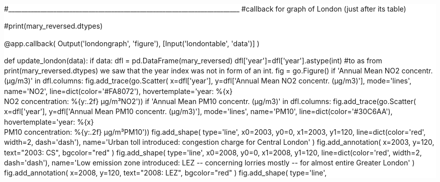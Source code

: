 #________________________________________________________________________
#callback for graph of London (just after its table)

#print(mary_reversed.dtypes)

@app.callback(
    Output('londongraph', 'figure'),
    [Input('londontable', 'data')]
)

def update_london(data):
    if data:
        dfl = pd.DataFrame(mary_reversed)
        dfl['year']=dfl['year'].astype(int) #to as from print(mary_reversed.dtypes) we saw that the year index was not in form of an int.
        fig = go.Figure()
        if 'Annual Mean NO2 concentr. (µg/m3)' in dfl.columns:
            fig.add_trace(go.Scatter(
                x=dfl['year'], 
                y=dfl['Annual Mean NO2 concentr. (µg/m3)'], 
                mode='lines',
                name='NO2', 
                line=dict(color='#FA8072'),
                hovertemplate='year: %{x}<br>NO2 concentration: %{y:.2f} µg/m³<extra>NO2</extra>'))
        if 'Annual Mean PM10 concentr. (µg/m3)' in dfl.columns:
            fig.add_trace(go.Scatter(
                x=dfl['year'], 
                y=dfl['Annual Mean PM10 concentr. (µg/m3)'], 
                mode='lines',
                name='PM10', 
                line=dict(color='#30C6AA'),
                hovertemplate='year: %{x}<br>PM10 concentration: %{y:.2f} µg/m³<extra>PM10</extra>'))
        fig.add_shape( 
            type='line',
            x0=2003,
            y0=0,
            x1=2003,
            y1=120,
            line=dict(color='red', width=2, dash='dash'),
            name='Urban toll introduced: congestion charge for Central London'
        )
        fig.add_annotation(
            x=2003, 
            y=120,
            text="2003: CS",
            bgcolor="red"
        )
        fig.add_shape( 
            type='line',
            x0=2008,
            y0=0,
            x1=2008,
            y1=120,
            line=dict(color='red', width=2, dash='dash'),
            name='Low emission zone introduced: LEZ -- concerning lorries mostly -- for almost entire Greater London'
        )
        fig.add_annotation(
            x=2008, 
            y=120,
            text="2008: LEZ",
            bgcolor="red"
        )
        fig.add_shape( 
            type='line',